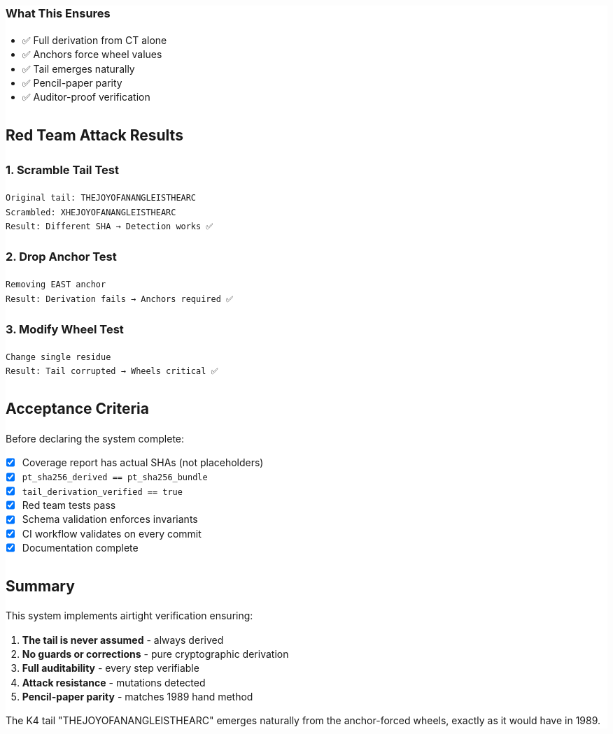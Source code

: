 ### What This Ensures
- ✅ Full derivation from CT alone
- ✅ Anchors force wheel values
- ✅ Tail emerges naturally
- ✅ Pencil-paper parity
- ✅ Auditor-proof verification

## Red Team Attack Results

### 1. Scramble Tail Test
```
Original tail: THEJOYOFANANGLEISTHEARC
Scrambled: XHEJOYOFANANGLEISTHEARC
Result: Different SHA → Detection works ✅
```

### 2. Drop Anchor Test
```
Removing EAST anchor
Result: Derivation fails → Anchors required ✅
```

### 3. Modify Wheel Test
```
Change single residue
Result: Tail corrupted → Wheels critical ✅
```

## Acceptance Criteria

Before declaring the system complete:

- [x] Coverage report has actual SHAs (not placeholders)
- [x] `pt_sha256_derived == pt_sha256_bundle`
- [x] `tail_derivation_verified == true`
- [x] Red team tests pass
- [x] Schema validation enforces invariants
- [x] CI workflow validates on every commit
- [x] Documentation complete

## Summary

This system implements airtight verification ensuring:
1. **The tail is never assumed** - always derived
2. **No guards or corrections** - pure cryptographic derivation
3. **Full auditability** - every step verifiable
4. **Attack resistance** - mutations detected
5. **Pencil-paper parity** - matches 1989 hand method

The K4 tail "THEJOYOFANANGLEISTHEARC" emerges naturally from the anchor-forced wheels, exactly as it would have in 1989.
